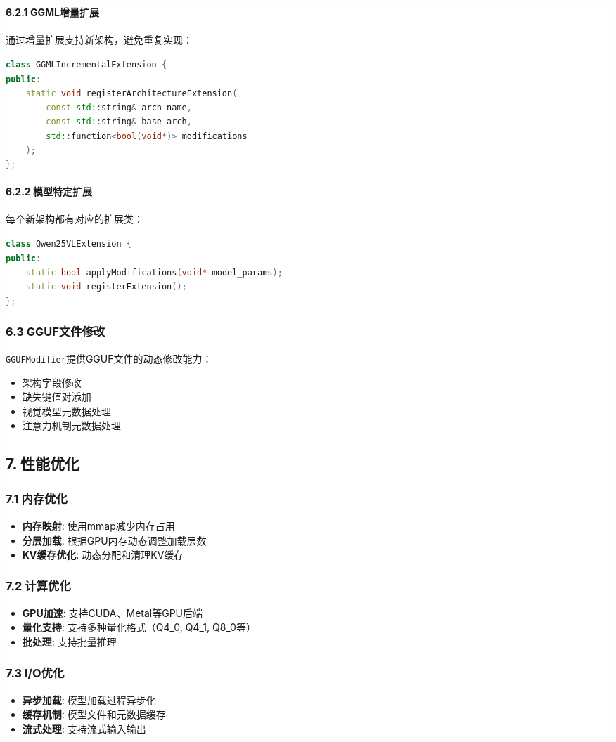 #### 6.2.1 GGML增量扩展

通过增量扩展支持新架构，避免重复实现：

```cpp
class GGMLIncrementalExtension {
public:
    static void registerArchitectureExtension(
        const std::string& arch_name,
        const std::string& base_arch,
        std::function<bool(void*)> modifications
    );
};
```

#### 6.2.2 模型特定扩展

每个新架构都有对应的扩展类：

```cpp
class Qwen25VLExtension {
public:
    static bool applyModifications(void* model_params);
    static void registerExtension();
};
```

### 6.3 GGUF文件修改

`GGUFModifier`提供GGUF文件的动态修改能力：
- 架构字段修改
- 缺失键值对添加
- 视觉模型元数据处理
- 注意力机制元数据处理

## 7. 性能优化

### 7.1 内存优化

- **内存映射**: 使用mmap减少内存占用
- **分层加载**: 根据GPU内存动态调整加载层数
- **KV缓存优化**: 动态分配和清理KV缓存

### 7.2 计算优化

- **GPU加速**: 支持CUDA、Metal等GPU后端
- **量化支持**: 支持多种量化格式（Q4_0, Q4_1, Q8_0等）
- **批处理**: 支持批量推理

### 7.3 I/O优化

- **异步加载**: 模型加载过程异步化
- **缓存机制**: 模型文件和元数据缓存
- **流式处理**: 支持流式输入输出
